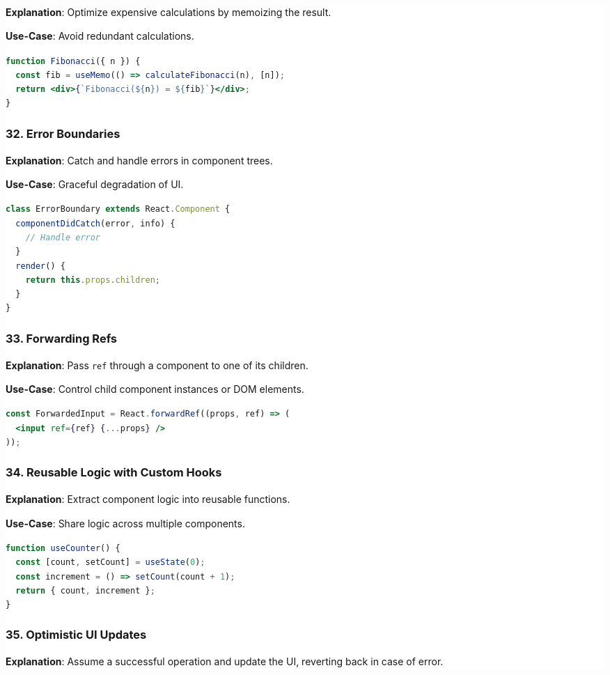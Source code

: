 **Explanation**: Optimize expensive calculations by memoizing the result.

**Use-Case**: Avoid redundant calculations.

```jsx
function Fibonacci({ n }) {
  const fib = useMemo(() => calculateFibonacci(n), [n]);
  return <div>{`Fibonacci(${n}) = ${fib}`}</div>;
}
```

### 32. Error Boundaries

**Explanation**: Catch and handle errors in component trees.

**Use-Case**: Graceful degradation of UI.

```jsx
class ErrorBoundary extends React.Component {
  componentDidCatch(error, info) {
    // Handle error
  }
  render() {
    return this.props.children;
  }
}
```

### 33. Forwarding Refs

**Explanation**: Pass `ref` through a component to one of its children.

**Use-Case**: Control child component instances or DOM elements.

```jsx
const ForwardedInput = React.forwardRef((props, ref) => (
  <input ref={ref} {...props} />
));
```

### 34. Reusable Logic with Custom Hooks

**Explanation**: Extract component logic into reusable functions.

**Use-Case**: Share logic across multiple components.

```jsx
function useCounter() {
  const [count, setCount] = useState(0);
  const increment = () => setCount(count + 1);
  return { count, increment };
}
```

### 35. Optimistic UI Updates

**Explanation**: Assume a successful operation and update the UI, reverting back in case of error.
